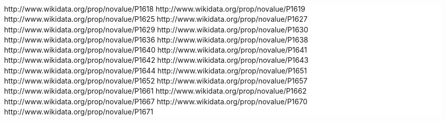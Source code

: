   <tr>
    <td>http://www.wikidata.org/prop/novalue/P1618</td>
  </tr>
  <tr>
    <td>http://www.wikidata.org/prop/novalue/P1619</td>
  </tr>
  <tr>
    <td>http://www.wikidata.org/prop/novalue/P1625</td>
  </tr>
  <tr>
    <td>http://www.wikidata.org/prop/novalue/P1627</td>
  </tr>
  <tr>
    <td>http://www.wikidata.org/prop/novalue/P1629</td>
  </tr>
  <tr>
    <td>http://www.wikidata.org/prop/novalue/P1630</td>
  </tr>
  <tr>
    <td>http://www.wikidata.org/prop/novalue/P1636</td>
  </tr>
  <tr>
    <td>http://www.wikidata.org/prop/novalue/P1638</td>
  </tr>
  <tr>
    <td>http://www.wikidata.org/prop/novalue/P1640</td>
  </tr>
  <tr>
    <td>http://www.wikidata.org/prop/novalue/P1641</td>
  </tr>
  <tr>
    <td>http://www.wikidata.org/prop/novalue/P1642</td>
  </tr>
  <tr>
    <td>http://www.wikidata.org/prop/novalue/P1643</td>
  </tr>
  <tr>
    <td>http://www.wikidata.org/prop/novalue/P1644</td>
  </tr>
  <tr>
    <td>http://www.wikidata.org/prop/novalue/P1651</td>
  </tr>
  <tr>
    <td>http://www.wikidata.org/prop/novalue/P1652</td>
  </tr>
  <tr>
    <td>http://www.wikidata.org/prop/novalue/P1657</td>
  </tr>
  <tr>
    <td>http://www.wikidata.org/prop/novalue/P1661</td>
  </tr>
  <tr>
    <td>http://www.wikidata.org/prop/novalue/P1662</td>
  </tr>
  <tr>
    <td>http://www.wikidata.org/prop/novalue/P1667</td>
  </tr>
  <tr>
    <td>http://www.wikidata.org/prop/novalue/P1670</td>
  </tr>
  <tr>
    <td>http://www.wikidata.org/prop/novalue/P1671</td>
  </tr>
  <tr>